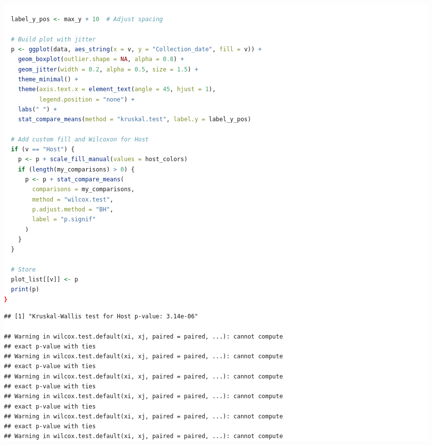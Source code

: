 ``` r

  label_y_pos <- max_y + 10  # Adjust spacing

  # Build plot with jitter
  p <- ggplot(data, aes_string(x = v, y = "Collection_date", fill = v)) +
    geom_boxplot(outlier.shape = NA, alpha = 0.8) +
    geom_jitter(width = 0.2, alpha = 0.5, size = 1.5) +
    theme_minimal() +
    theme(axis.text.x = element_text(angle = 45, hjust = 1),
          legend.position = "none") +
    labs(" ") +
    stat_compare_means(method = "kruskal.test", label.y = label_y_pos)

  # Add custom fill and Wilcoxon for Host
  if (v == "Host") {
    p <- p + scale_fill_manual(values = host_colors)
    if (length(my_comparisons) > 0) {
      p <- p + stat_compare_means(
        comparisons = my_comparisons,
        method = "wilcox.test",
        p.adjust.method = "BH",
        label = "p.signif"
      )
    }
  }

  # Store
  plot_list[[v]] <- p
  print(p)
}
```

    ## [1] "Kruskal-Wallis test for Host p-value: 3.14e-06"

    ## Warning in wilcox.test.default(xi, xj, paired = paired, ...): cannot compute
    ## exact p-value with ties
    ## Warning in wilcox.test.default(xi, xj, paired = paired, ...): cannot compute
    ## exact p-value with ties
    ## Warning in wilcox.test.default(xi, xj, paired = paired, ...): cannot compute
    ## exact p-value with ties
    ## Warning in wilcox.test.default(xi, xj, paired = paired, ...): cannot compute
    ## exact p-value with ties
    ## Warning in wilcox.test.default(xi, xj, paired = paired, ...): cannot compute
    ## exact p-value with ties
    ## Warning in wilcox.test.default(xi, xj, paired = paired, ...): cannot compute